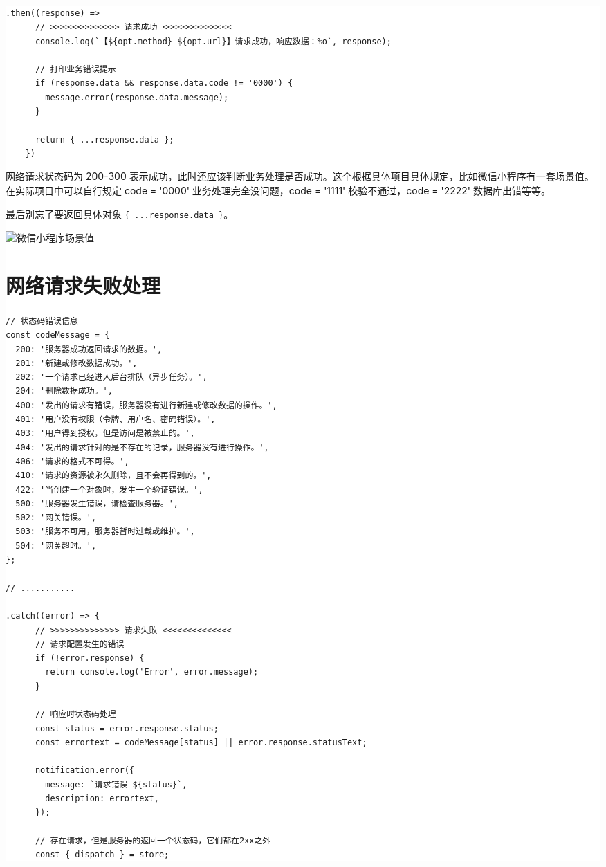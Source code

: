 ```
.then((response) => 
      // >>>>>>>>>>>>>> 请求成功 <<<<<<<<<<<<<<
      console.log(`【${opt.method} ${opt.url}】请求成功，响应数据：%o`, response);

      // 打印业务错误提示
      if (response.data && response.data.code != '0000') {
        message.error(response.data.message);
      }

      return { ...response.data };
    })
```

网络请求状态码为 200-300 表示成功，此时还应该判断业务处理是否成功。这个根据具体项目具体规定，比如微信小程序有一套场景值。在实际项目中可以自行规定 code = '0000' 业务处理完全没问题，code = '1111' 校验不通过，code = '2222' 数据库出错等等。

最后别忘了要返回具体对象 `{ ...response.data }`。

![微信小程序场景值](http://upload-images.jianshu.io/upload_images/6693922-543298e2782d2842.png?imageMogr2/auto-orient/strip%7CimageView2/2/w/1240)

# 网络请求失败处理

```
// 状态码错误信息
const codeMessage = {
  200: '服务器成功返回请求的数据。',
  201: '新建或修改数据成功。',
  202: '一个请求已经进入后台排队（异步任务）。',
  204: '删除数据成功。',
  400: '发出的请求有错误，服务器没有进行新建或修改数据的操作。',
  401: '用户没有权限（令牌、用户名、密码错误）。',
  403: '用户得到授权，但是访问是被禁止的。',
  404: '发出的请求针对的是不存在的记录，服务器没有进行操作。',
  406: '请求的格式不可得。',
  410: '请求的资源被永久删除，且不会再得到的。',
  422: '当创建一个对象时，发生一个验证错误。',
  500: '服务器发生错误，请检查服务器。',
  502: '网关错误。',
  503: '服务不可用，服务器暂时过载或维护。',
  504: '网关超时。',
};

// ...........

.catch((error) => {
      // >>>>>>>>>>>>>> 请求失败 <<<<<<<<<<<<<<
      // 请求配置发生的错误
      if (!error.response) {
        return console.log('Error', error.message);
      }

      // 响应时状态码处理 
      const status = error.response.status;
      const errortext = codeMessage[status] || error.response.statusText;
      
      notification.error({
        message: `请求错误 ${status}`,
        description: errortext,
      });
      
      // 存在请求，但是服务器的返回一个状态码，它们都在2xx之外
      const { dispatch } = store;

```